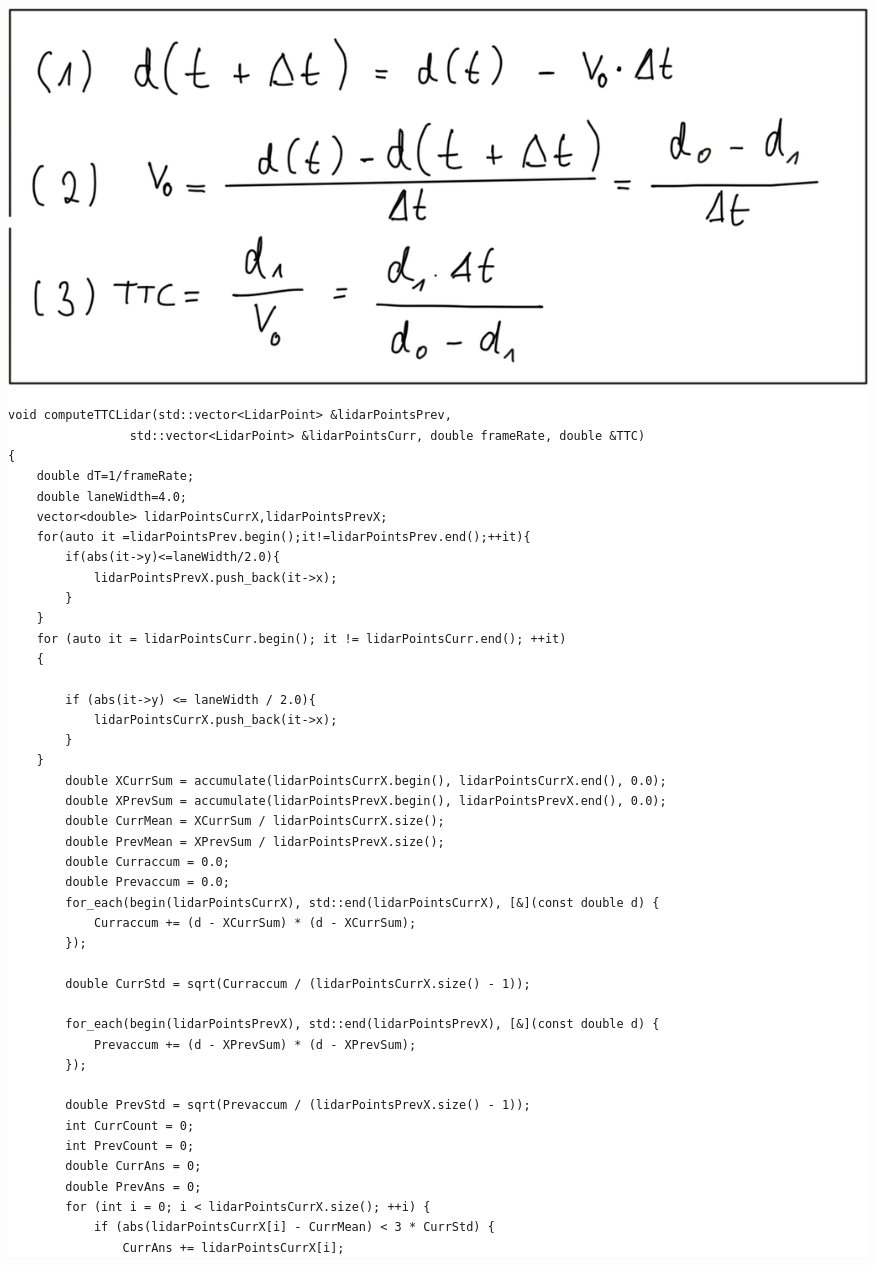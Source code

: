 ![](images/Lidar_TTC.png)
```
void computeTTCLidar(std::vector<LidarPoint> &lidarPointsPrev,
                 std::vector<LidarPoint> &lidarPointsCurr, double frameRate, double &TTC)
{
    double dT=1/frameRate;
    double laneWidth=4.0;
    vector<double> lidarPointsCurrX,lidarPointsPrevX;
    for(auto it =lidarPointsPrev.begin();it!=lidarPointsPrev.end();++it){
        if(abs(it->y)<=laneWidth/2.0){
            lidarPointsPrevX.push_back(it->x);
        }
    }
    for (auto it = lidarPointsCurr.begin(); it != lidarPointsCurr.end(); ++it)
    {

        if (abs(it->y) <= laneWidth / 2.0){
            lidarPointsCurrX.push_back(it->x);
        }
    }
        double XCurrSum = accumulate(lidarPointsCurrX.begin(), lidarPointsCurrX.end(), 0.0);
        double XPrevSum = accumulate(lidarPointsPrevX.begin(), lidarPointsPrevX.end(), 0.0);
        double CurrMean = XCurrSum / lidarPointsCurrX.size();
        double PrevMean = XPrevSum / lidarPointsPrevX.size();
        double Curraccum = 0.0;
        double Prevaccum = 0.0;
        for_each(begin(lidarPointsCurrX), std::end(lidarPointsCurrX), [&](const double d) {
            Curraccum += (d - XCurrSum) * (d - XCurrSum);
        });

        double CurrStd = sqrt(Curraccum / (lidarPointsCurrX.size() - 1));

        for_each(begin(lidarPointsPrevX), std::end(lidarPointsPrevX), [&](const double d) {
            Prevaccum += (d - XPrevSum) * (d - XPrevSum);
        });

        double PrevStd = sqrt(Prevaccum / (lidarPointsPrevX.size() - 1));
        int CurrCount = 0;
        int PrevCount = 0;
        double CurrAns = 0;
        double PrevAns = 0;
        for (int i = 0; i < lidarPointsCurrX.size(); ++i) {
            if (abs(lidarPointsCurrX[i] - CurrMean) < 3 * CurrStd) {
                CurrAns += lidarPointsCurrX[i];
```